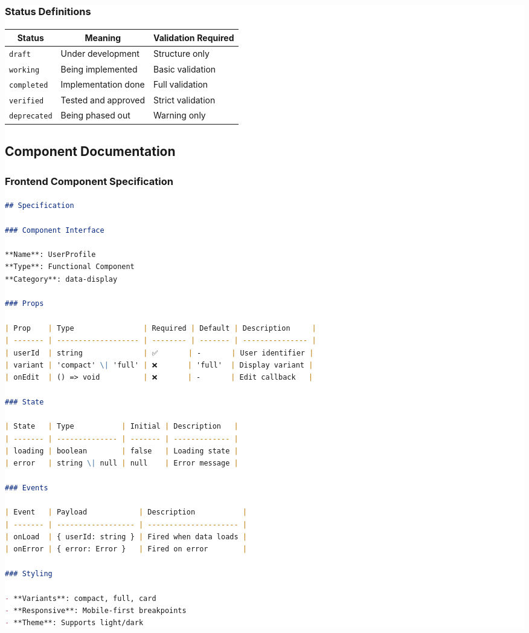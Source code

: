 ### Status Definitions

| Status       | Meaning             | Validation Required |
| ------------ | ------------------- | ------------------- |
| `draft`      | Under development   | Structure only      |
| `working`    | Being implemented   | Basic validation    |
| `completed`  | Implementation done | Full validation     |
| `verified`   | Tested and approved | Strict validation   |
| `deprecated` | Being phased out    | Warning only        |

## Component Documentation

### Frontend Component Specification

```markdown
## Specification

### Component Interface

**Name**: UserProfile
**Type**: Functional Component
**Category**: data-display

### Props

| Prop    | Type                | Required | Default | Description     |
| ------- | ------------------- | -------- | ------- | --------------- |
| userId  | string              | ✅       | -       | User identifier |
| variant | 'compact' \| 'full' | ❌       | 'full'  | Display variant |
| onEdit  | () => void          | ❌       | -       | Edit callback   |

### State

| State   | Type           | Initial | Description   |
| ------- | -------------- | ------- | ------------- |
| loading | boolean        | false   | Loading state |
| error   | string \| null | null    | Error message |

### Events

| Event   | Payload            | Description           |
| ------- | ------------------ | --------------------- |
| onLoad  | { userId: string } | Fired when data loads |
| onError | { error: Error }   | Fired on error        |

### Styling

- **Variants**: compact, full, card
- **Responsive**: Mobile-first breakpoints
- **Theme**: Supports light/dark
```
